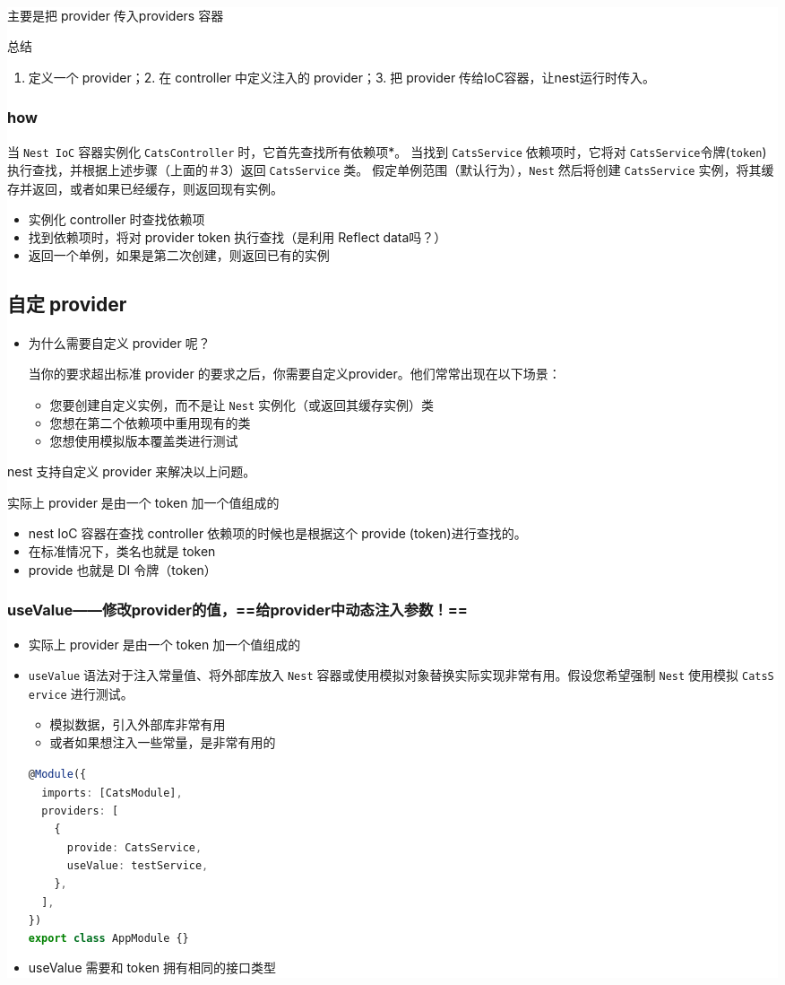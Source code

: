    主要是把 provider 传入providers 容器

总结

1. 定义一个 provider；2. 在 controller 中定义注入的 provider；3. 把 provider 传给IoC容器，让nest运行时传入。

### how

当 `Nest IoC` 容器实例化 `CatsController` 时，它首先查找所有依赖项*。 当找到 `CatsService` 依赖项时，它将对 `CatsService`令牌(`token`)执行查找，并根据上述步骤（上面的＃3）返回 `CatsService` 类。 假定单例范围（默认行为），`Nest` 然后将创建 `CatsService` 实例，将其缓存并返回，或者如果已经缓存，则返回现有实例。

* 实例化 controller 时查找依赖项
* 找到依赖项时，将对 provider token 执行查找（是利用 Reflect data吗？）
* 返回一个单例，如果是第二次创建，则返回已有的实例

## 自定 provider

* 为什么需要自定义 provider 呢？

  当你的要求超出标准 provider 的要求之后，你需要自定义provider。他们常常出现在以下场景：

  - 您要创建自定义实例，而不是让 `Nest` 实例化（或返回其缓存实例）类
  - 您想在第二个依赖项中重用现有的类
  - 您想使用模拟版本覆盖类进行测试

nest 支持自定义 provider 来解决以上问题。

实际上 provider 是由一个 token 加一个值组成的

* nest IoC 容器在查找 controller 依赖项的时候也是根据这个 provide (token)进行查找的。
* 在标准情况下，类名也就是 token
* provide 也就是 DI 令牌（token）

### useValue——修改provider的值，==给provider中动态注入参数！==

* 实际上 provider 是由一个 token 加一个值组成的

* `useValue` 语法对于注入常量值、将外部库放入 `Nest` 容器或使用模拟对象替换实际实现非常有用。假设您希望强制 `Nest` 使用模拟 `CatsService` 进行测试。

  * 模拟数据，引入外部库非常有用
  * 或者如果想注入一些常量，是非常有用的

  ```typescript
  @Module({
    imports: [CatsModule],
    providers: [
      {
        provide: CatsService,
        useValue: testService,
      },
    ],
  })
  export class AppModule {}
  ```

* useValue 需要和 token 拥有相同的接口类型
